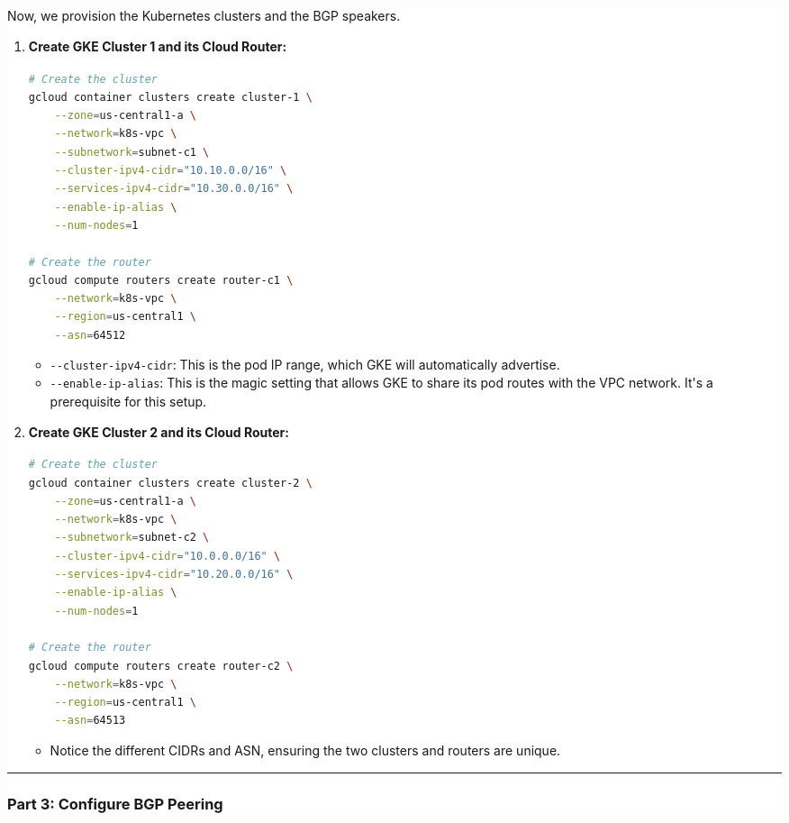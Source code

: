 Now, we provision the Kubernetes clusters and the BGP speakers.

1.  **Create GKE Cluster 1 and its Cloud Router:**
    ```bash
    # Create the cluster
    gcloud container clusters create cluster-1 \
        --zone=us-central1-a \
        --network=k8s-vpc \
        --subnetwork=subnet-c1 \
        --cluster-ipv4-cidr="10.10.0.0/16" \
        --services-ipv4-cidr="10.30.0.0/16" \
        --enable-ip-alias \
        --num-nodes=1

    # Create the router
    gcloud compute routers create router-c1 \
        --network=k8s-vpc \
        --region=us-central1 \
        --asn=64512
    ```
    *   `--cluster-ipv4-cidr`: This is the pod IP range, which GKE will automatically advertise.
    *   `--enable-ip-alias`: This is the magic setting that allows GKE to share its pod routes with the VPC network. It's a prerequisite for this setup.

2.  **Create GKE Cluster 2 and its Cloud Router:**
    ```bash
    # Create the cluster
    gcloud container clusters create cluster-2 \
        --zone=us-central1-a \
        --network=k8s-vpc \
        --subnetwork=subnet-c2 \
        --cluster-ipv4-cidr="10.0.0.0/16" \
        --services-ipv4-cidr="10.20.0.0/16" \
        --enable-ip-alias \
        --num-nodes=1

    # Create the router
    gcloud compute routers create router-c2 \
        --network=k8s-vpc \
        --region=us-central1 \
        --asn=64513
    ```
    *   Notice the different CIDRs and ASN, ensuring the two clusters and routers are unique.

---

### **Part 3: Configure BGP Peering**
